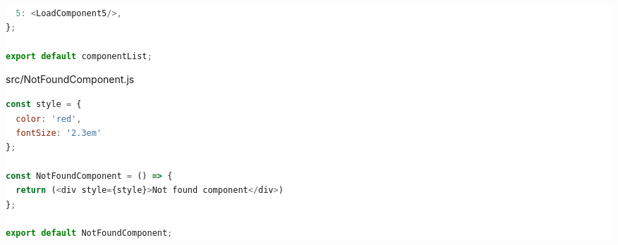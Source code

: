 ```js
  5: <LoadComponent5/>,
};

export default componentList;
```

src/NotFoundComponent.js
```js
const style = {
  color: 'red',
  fontSize: '2.3em'
};

const NotFoundComponent = () => {
  return (<div style={style}>Not found component</div>)
};

export default NotFoundComponent;
```